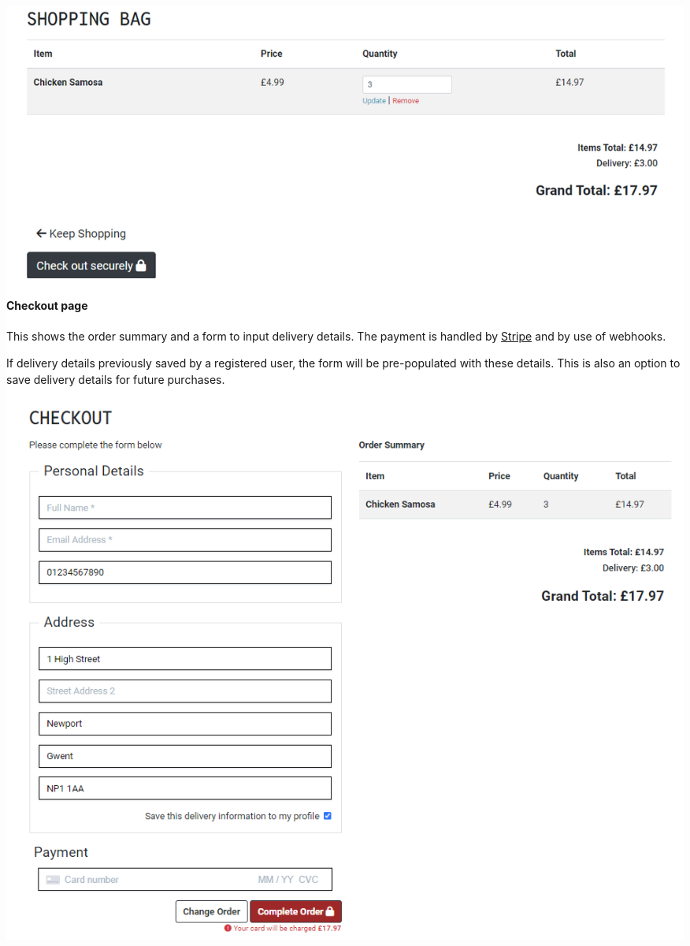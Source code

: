 ![Shopping bag](/documentation/images/shopping-bag.png)

#### Checkout page

This shows the order summary and a form to input delivery details. The payment is handled by [Stripe](https://www.stripe.com) and by use of webhooks.

If delivery details previously saved by a registered user, the form will be pre-populated with these details. This is also an option to save delivery details for future purchases.

![Checkout page](/documentation/images/checkout.png)
